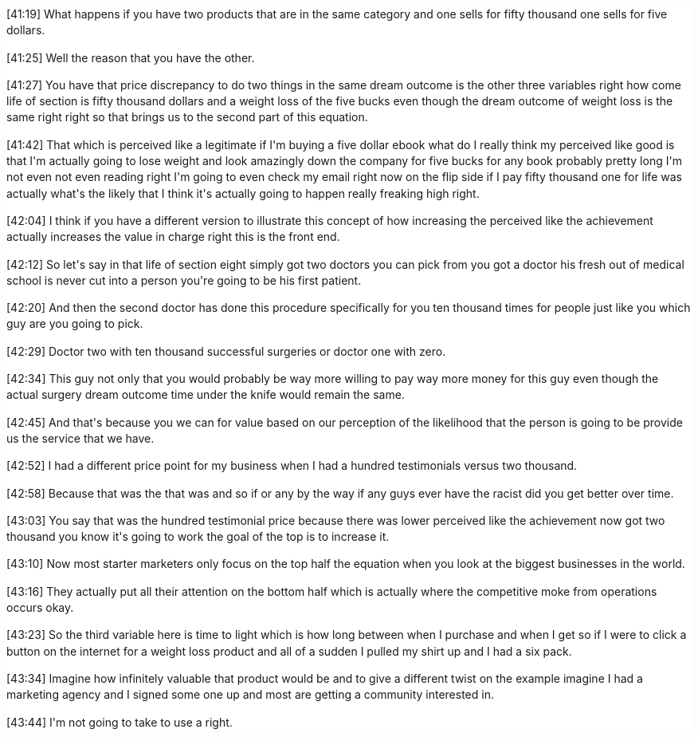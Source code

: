 [41:19] What happens if you have two products that are in the same category and one sells for fifty thousand one sells for five dollars.

[41:25] Well the reason that you have the other.

[41:27] You have that price discrepancy to do two things in the same dream outcome is the other three variables right how come life of section is fifty thousand dollars and a weight loss of the five bucks even though the dream outcome of weight loss is the same right right so that brings us to the second part of this equation.

[41:42] That which is perceived like a legitimate if I'm buying a five dollar ebook what do I really think my perceived like good is that I'm actually going to lose weight and look amazingly down the company for five bucks for any book probably pretty long I'm not even not even reading right I'm going to even check my email right now on the flip side if I pay fifty thousand one for life was actually what's the likely that I think it's actually going to happen really freaking high right.

[42:04] I think if you have a different version to illustrate this concept of how increasing the perceived like the achievement actually increases the value in charge right this is the front end.

[42:12] So let's say in that life of section eight simply got two doctors you can pick from you got a doctor his fresh out of medical school is never cut into a person you're going to be his first patient.

[42:20] And then the second doctor has done this procedure specifically for you ten thousand times for people just like you which guy are you going to pick.

[42:29] Doctor two with ten thousand successful surgeries or doctor one with zero.

[42:34] This guy not only that you would probably be way more willing to pay way more money for this guy even though the actual surgery dream outcome time under the knife would remain the same.

[42:45] And that's because you we can for value based on our perception of the likelihood that the person is going to be provide us the service that we have.

[42:52] I had a different price point for my business when I had a hundred testimonials versus two thousand.

[42:58] Because that was the that was and so if or any by the way if any guys ever have the racist did you get better over time.

[43:03] You say that was the hundred testimonial price because there was lower perceived like the achievement now got two thousand you know it's going to work the goal of the top is to increase it.

[43:10] Now most starter marketers only focus on the top half the equation when you look at the biggest businesses in the world.

[43:16] They actually put all their attention on the bottom half which is actually where the competitive moke from operations occurs okay.

[43:23] So the third variable here is time to light which is how long between when I purchase and when I get so if I were to click a button on the internet for a weight loss product and all of a sudden I pulled my shirt up and I had a six pack.

[43:34] Imagine how infinitely valuable that product would be and to give a different twist on the example imagine I had a marketing agency and I signed some one up and most are getting a community interested in.

[43:44] I'm not going to take to use a right.
